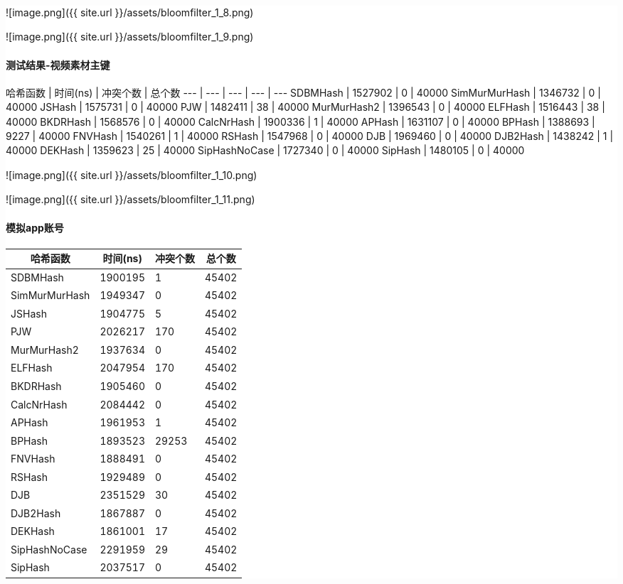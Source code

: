 ![image.png]({{ site.url }}/assets/bloomfilter_1_8.png)

![image.png]({{ site.url }}/assets/bloomfilter_1_9.png)

#### 测试结果-视频素材主键

哈希函数 | 时间(ns) | 冲突个数 | 总个数
--- | --- | --- | --- | ---
SDBMHash | 1527902 | 0 | 40000
SimMurMurHash | 1346732 | 0 | 40000
JSHash | 1575731 | 0 | 40000
PJW | 1482411 | 38 | 40000
MurMurHash2 | 1396543 | 0 | 40000
ELFHash | 1516443 | 38 | 40000
BKDRHash | 1568576 | 0 | 40000
CalcNrHash | 1900336 | 1 | 40000
APHash | 1631107 | 0 | 40000
BPHash | 1388693 | 9227 | 40000
FNVHash | 1540261 | 1 | 40000
RSHash | 1547968 | 0 | 40000
DJB | 1969460 | 0 | 40000
DJB2Hash | 1438242 | 1 | 40000
DEKHash | 1359623 | 25 | 40000
SipHashNoCase | 1727340 | 0 | 40000
SipHash | 1480105 | 0 | 40000

![image.png]({{ site.url }}/assets/bloomfilter_1_10.png)

![image.png]({{ site.url }}/assets/bloomfilter_1_11.png)

#### 模拟app账号

哈希函数 | 时间(ns) | 冲突个数 | 总个数
--- | --- | --- | ---
SDBMHash | 1900195 | 1 | 45402
SimMurMurHash | 1949347 | 0 | 45402
JSHash | 1904775 | 5 | 45402
PJW | 2026217 | 170 | 45402
MurMurHash2 | 1937634 | 0 | 45402
ELFHash | 2047954 | 170 | 45402
BKDRHash | 1905460 | 0 | 45402
CalcNrHash | 2084442 | 0 | 45402
APHash | 1961953 | 1 | 45402
BPHash | 1893523 | 29253 | 45402
FNVHash | 1888491 | 0 | 45402
RSHash | 1929489 | 0 | 45402
DJB | 2351529 | 30 | 45402
DJB2Hash | 1867887 | 0 | 45402
DEKHash | 1861001 | 17 | 45402
SipHashNoCase | 2291959 | 29 | 45402
SipHash | 2037517 | 0 | 45402
